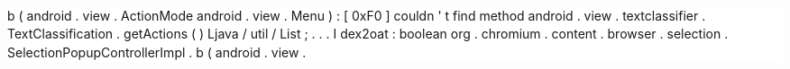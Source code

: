b
(
android
.
view
.
ActionMode
android
.
view
.
Menu
)
:
[
0xF0
]
couldn
'
t
find
method
android
.
view
.
textclassifier
.
TextClassification
.
getActions
(
)
Ljava
/
util
/
List
;
.
.
.
I
dex2oat
:
boolean
org
.
chromium
.
content
.
browser
.
selection
.
SelectionPopupControllerImpl
.
b
(
android
.
view
.